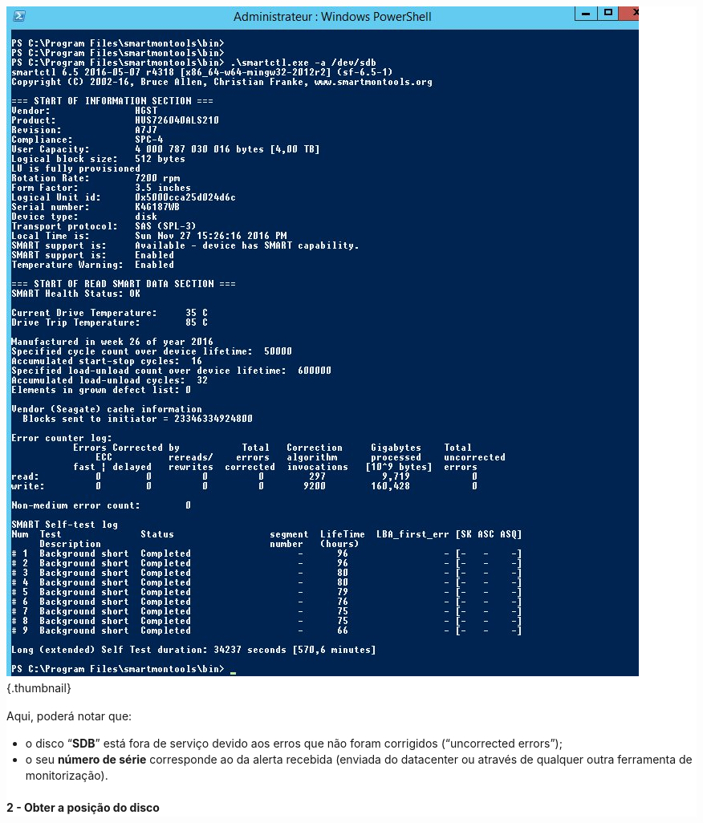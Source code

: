 ![smart_sdb_windows](images/smart_sdb_windows.png){.thumbnail}

Aqui, poderá notar que:

- o disco “**SDB**” está fora de serviço devido aos erros que não foram corrigidos (“uncorrected errors”);
- o seu **número de série** corresponde ao da alerta recebida (enviada do datacenter ou através de qualquer outra ferramenta de monitorização).

#### 2 - Obter a posição do disco
